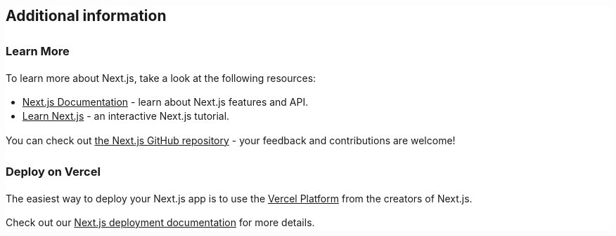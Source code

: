 ## Additional information

### Learn More

To learn more about Next.js, take a look at the following resources:

- [Next.js Documentation](https://nextjs.org/docs) - learn about Next.js features and API.
- [Learn Next.js](https://nextjs.org/learn) - an interactive Next.js tutorial.

You can check out [the Next.js GitHub repository](https://github.com/vercel/next.js/) - your feedback and contributions are welcome!

### Deploy on Vercel

The easiest way to deploy your Next.js app is to use the [Vercel Platform](https://vercel.com/new?utm_medium=default-template&filter=next.js&utm_source=create-next-app&utm_campaign=create-next-app-readme) from the creators of Next.js.

Check out our [Next.js deployment documentation](https://nextjs.org/docs/deployment) for more details.
